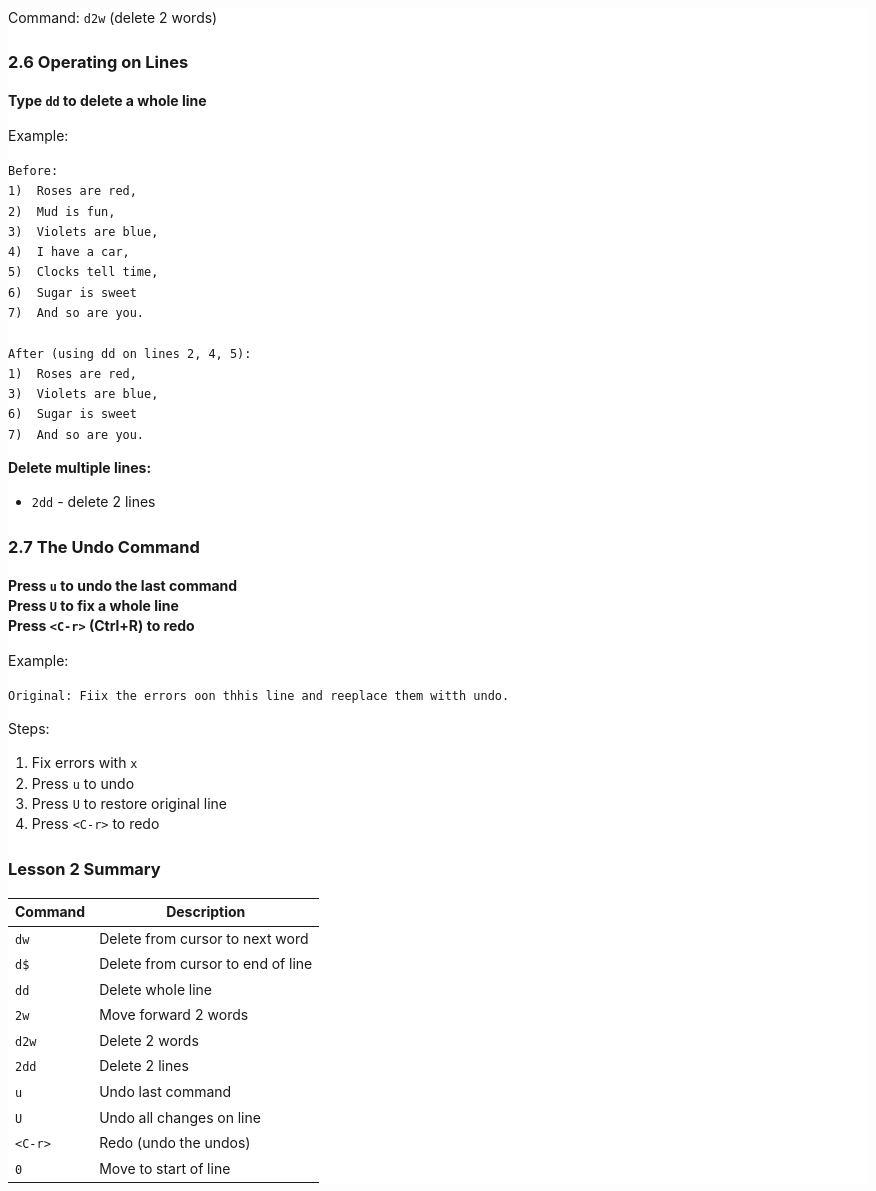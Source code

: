 Command: `d2w` (delete 2 words)

### 2.6 Operating on Lines

**Type `dd` to delete a whole line**

Example:
```
Before:
1)  Roses are red,
2)  Mud is fun,
3)  Violets are blue,
4)  I have a car,
5)  Clocks tell time,
6)  Sugar is sweet
7)  And so are you.

After (using dd on lines 2, 4, 5):
1)  Roses are red,
3)  Violets are blue,
6)  Sugar is sweet
7)  And so are you.
```

**Delete multiple lines:**
- `2dd` - delete 2 lines

### 2.7 The Undo Command

**Press `u` to undo the last command**  
**Press `U` to fix a whole line**  
**Press `<C-r>` (Ctrl+R) to redo**

Example:
```
Original: Fiix the errors oon thhis line and reeplace them witth undo.
```

Steps:
1. Fix errors with `x`
2. Press `u` to undo
3. Press `U` to restore original line
4. Press `<C-r>` to redo

### Lesson 2 Summary

| Command | Description |
|---------|-------------|
| `dw` | Delete from cursor to next word |
| `d$` | Delete from cursor to end of line |
| `dd` | Delete whole line |
| `2w` | Move forward 2 words |
| `d2w` | Delete 2 words |
| `2dd` | Delete 2 lines |
| `u` | Undo last command |
| `U` | Undo all changes on line |
| `<C-r>` | Redo (undo the undos) |
| `0` | Move to start of line |
